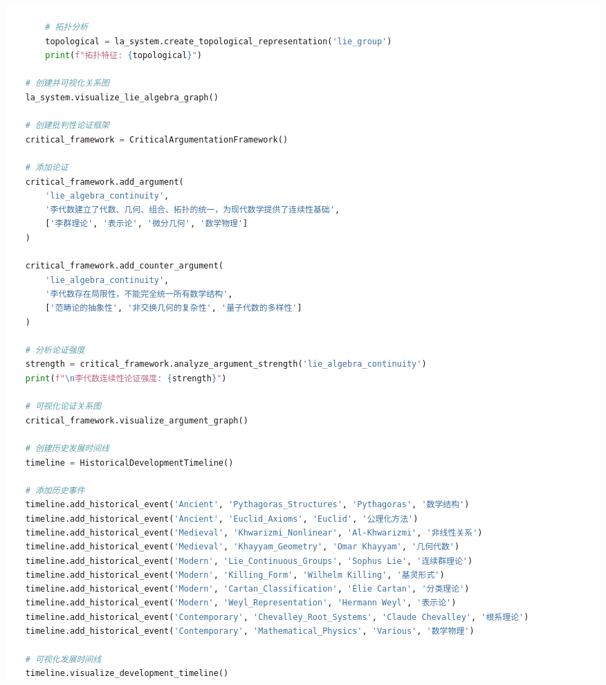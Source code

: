 ```python
        
        # 拓扑分析
        topological = la_system.create_topological_representation('lie_group')
        print(f"拓扑特征: {topological}")
    
    # 创建并可视化关系图
    la_system.visualize_lie_algebra_graph()
    
    # 创建批判性论证框架
    critical_framework = CriticalArgumentationFramework()
    
    # 添加论证
    critical_framework.add_argument(
        'lie_algebra_continuity',
        '李代数建立了代数、几何、组合、拓扑的统一，为现代数学提供了连续性基础',
        ['李群理论', '表示论', '微分几何', '数学物理']
    )
    
    critical_framework.add_counter_argument(
        'lie_algebra_continuity',
        '李代数存在局限性，不能完全统一所有数学结构',
        ['范畴论的抽象性', '非交换几何的复杂性', '量子代数的多样性']
    )
    
    # 分析论证强度
    strength = critical_framework.analyze_argument_strength('lie_algebra_continuity')
    print(f"\n李代数连续性论证强度: {strength}")
    
    # 可视化论证关系图
    critical_framework.visualize_argument_graph()
    
    # 创建历史发展时间线
    timeline = HistoricalDevelopmentTimeline()
    
    # 添加历史事件
    timeline.add_historical_event('Ancient', 'Pythagoras_Structures', 'Pythagoras', '数学结构')
    timeline.add_historical_event('Ancient', 'Euclid_Axioms', 'Euclid', '公理化方法')
    timeline.add_historical_event('Medieval', 'Khwarizmi_Nonlinear', 'Al-Khwarizmi', '非线性关系')
    timeline.add_historical_event('Medieval', 'Khayyam_Geometry', 'Omar Khayyam', '几何代数')
    timeline.add_historical_event('Modern', 'Lie_Continuous_Groups', 'Sophus Lie', '连续群理论')
    timeline.add_historical_event('Modern', 'Killing_Form', 'Wilhelm Killing', '基灵形式')
    timeline.add_historical_event('Modern', 'Cartan_Classification', 'Élie Cartan', '分类理论')
    timeline.add_historical_event('Modern', 'Weyl_Representation', 'Hermann Weyl', '表示论')
    timeline.add_historical_event('Contemporary', 'Chevalley_Root_Systems', 'Claude Chevalley', '根系理论')
    timeline.add_historical_event('Contemporary', 'Mathematical_Physics', 'Various', '数学物理')
    
    # 可视化发展时间线
    timeline.visualize_development_timeline()
```
